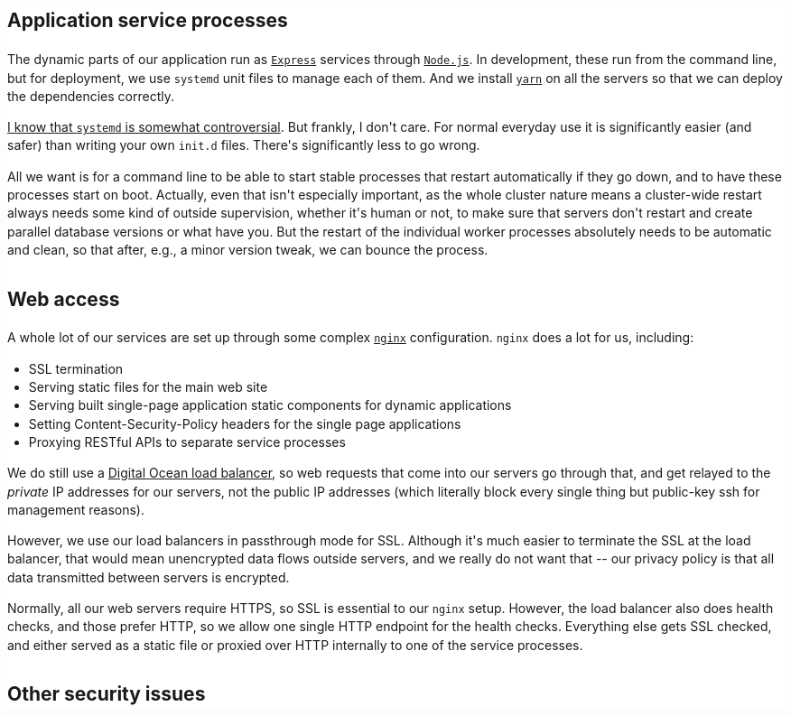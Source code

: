 ## Application service processes

The dynamic parts of our application run as [`Express`](https://expressjs.com/) 
services through [`Node.js`](https://nodejs.org/en/).
In development, these run from the command line, but for deployment, we use
`systemd` unit files to manage each of them. And we install [`yarn`](https://yarnpkg.com/) on all the servers
so that we can deploy the dependencies correctly. 

[I know that `systemd` is somewhat controversial](https://www.infoworld.com/article/3159124/linux-why-do-people-hate-systemd.html). But frankly, I don't care. For normal everyday
use it is significantly easier (and safer) than writing your own `init.d` files. There's
significantly less to go wrong.

All we want is for a command line to be able to start stable processes that
restart automatically if they go down, and to have these processes start on
boot. Actually, even that isn't especially important, as the whole cluster
nature means a cluster-wide restart always needs some kind of outside
supervision, whether it's human or not, to make sure that servers don't restart
and create parallel database versions or what have you. But the restart of the
individual worker processes absolutely needs to be automatic and clean, so that
after, e.g., a minor version tweak, we can bounce the process. 

## Web access

A whole lot of our services are set up through some complex [`nginx`](https://www.nginx.com/) 
configuration. `nginx` does a lot for us, including:

 * SSL termination
 * Serving static files for the main web site
 * Serving built single-page application static components for dynamic applications
 * Setting Content-Security-Policy headers for the single page applications
 * Proxying RESTful APIs to separate service processes

We do still use a [Digital Ocean load balancer](https://www.digitalocean.com/products/load-balancer/), 
so web requests that come into our
servers go through that, and get relayed to the *private* IP addresses for our servers,
not the public IP addresses (which literally block every single thing but public-key ssh for 
management reasons). 

However, we use our load balancers in passthrough mode for SSL. Although it's much easier 
to terminate the SSL at the load balancer, that would mean unencrypted data flows outside
servers, and we really do not want that -- our privacy policy is that all data 
transmitted between servers is encrypted.

Normally, all our web servers require HTTPS, so SSL is essential to our `nginx` setup. However, 
the load balancer also does health checks, and those prefer HTTP, so we allow one single
HTTP endpoint for the health checks. Everything else gets SSL checked, and either served
as a static file or proxied over HTTP internally to one of the service processes. 

## Other security issues
